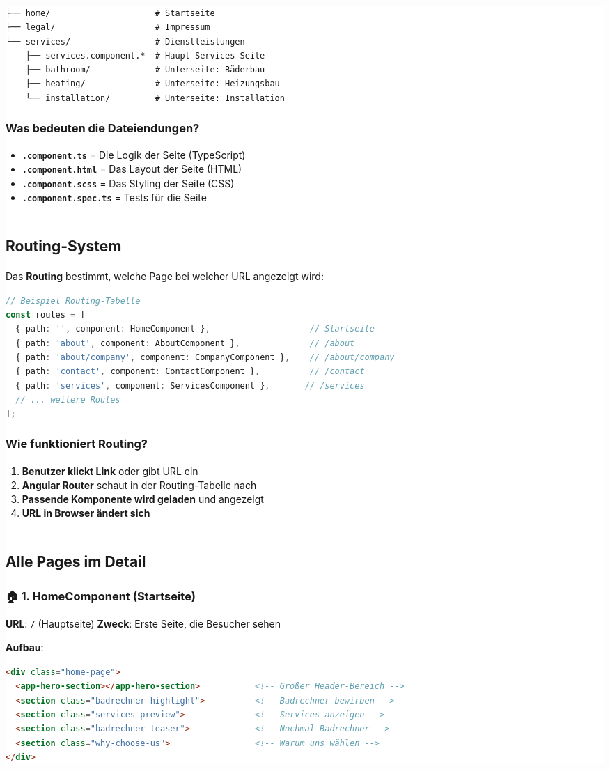 ```
├── home/                     # Startseite
├── legal/                    # Impressum
└── services/                 # Dienstleistungen
    ├── services.component.*  # Haupt-Services Seite
    ├── bathroom/             # Unterseite: Bäderbau
    ├── heating/              # Unterseite: Heizungsbau
    └── installation/         # Unterseite: Installation
```

### Was bedeuten die Dateiendungen?

- **`.component.ts`** = Die Logik der Seite (TypeScript)
- **`.component.html`** = Das Layout der Seite (HTML)
- **`.component.scss`** = Das Styling der Seite (CSS)
- **`.component.spec.ts`** = Tests für die Seite

---

## Routing-System

Das **Routing** bestimmt, welche Page bei welcher URL angezeigt wird:

```typescript
// Beispiel Routing-Tabelle
const routes = [
  { path: '', component: HomeComponent },                    // Startseite
  { path: 'about', component: AboutComponent },              // /about
  { path: 'about/company', component: CompanyComponent },    // /about/company
  { path: 'contact', component: ContactComponent },          // /contact
  { path: 'services', component: ServicesComponent },       // /services
  // ... weitere Routes
];
```

### Wie funktioniert Routing?

1. **Benutzer klickt Link** oder gibt URL ein
2. **Angular Router** schaut in der Routing-Tabelle nach
3. **Passende Komponente wird geladen** und angezeigt
4. **URL in Browser ändert sich**

---

## Alle Pages im Detail

### 🏠 1. HomeComponent (Startseite)

**URL**: `/` (Hauptseite)
**Zweck**: Erste Seite, die Besucher sehen

**Aufbau**:
```html
<div class="home-page">
  <app-hero-section></app-hero-section>           <!-- Großer Header-Bereich -->
  <section class="badrechner-highlight">          <!-- Badrechner bewirben -->
  <section class="services-preview">              <!-- Services anzeigen -->
  <section class="badrechner-teaser">             <!-- Nochmal Badrechner -->
  <section class="why-choose-us">                 <!-- Warum uns wählen -->
</div>
```
